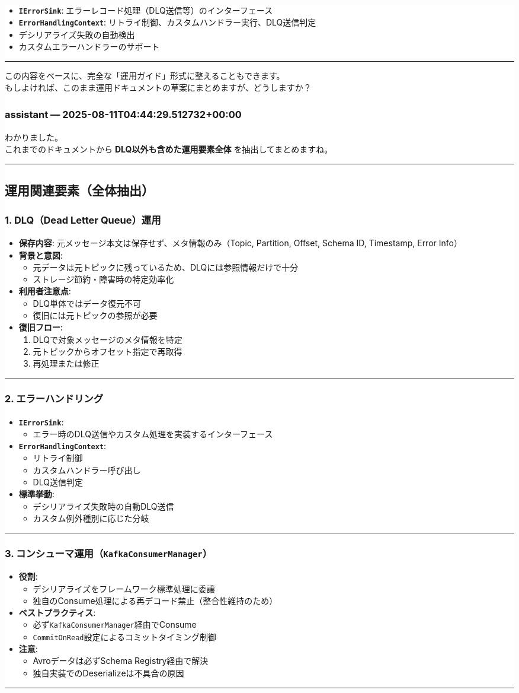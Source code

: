 - **`IErrorSink`**: エラーレコード処理（DLQ送信等）のインターフェース
- **`ErrorHandlingContext`**: リトライ制御、カスタムハンドラー実行、DLQ送信判定
- デシリアライズ失敗の自動検出
- カスタムエラーハンドラーのサポート

---

この内容をベースに、完全な「運用ガイド」形式に整えることもできます。  
もしよければ、このまま運用ドキュメントの草案にまとめますが、どうしますか？
### assistant — 2025-08-11T04:44:29.512732+00:00

わかりました。  
これまでのドキュメントから **DLQ以外も含めた運用要素全体** を抽出してまとめますね。  

---

## 運用関連要素（全体抽出）
### 1. DLQ（Dead Letter Queue）運用
- **保存内容**: 元メッセージ本文は保存せず、メタ情報のみ（Topic, Partition, Offset, Schema ID, Timestamp, Error Info）
- **背景と意図**:
  - 元データは元トピックに残っているため、DLQには参照情報だけで十分
  - ストレージ節約・障害時の特定効率化
- **利用者注意点**:
  - DLQ単体ではデータ復元不可
  - 復旧には元トピックの参照が必要
- **復旧フロー**:
  1. DLQで対象メッセージのメタ情報を特定
  2. 元トピックからオフセット指定で再取得
  3. 再処理または修正

---
### 2. エラーハンドリング
- **`IErrorSink`**:
  - エラー時のDLQ送信やカスタム処理を実装するインターフェース
- **`ErrorHandlingContext`**:
  - リトライ制御
  - カスタムハンドラー呼び出し
  - DLQ送信判定
- **標準挙動**:
  - デシリアライズ失敗時の自動DLQ送信
  - カスタム例外種別に応じた分岐

---
### 3. コンシューマ運用（`KafkaConsumerManager`）
- **役割**:
  - デシリアライズをフレームワーク標準処理に委譲
  - 独自のConsume処理による再デコード禁止（整合性維持のため）
- **ベストプラクティス**:
  - 必ず`KafkaConsumerManager`経由でConsume
  - `CommitOnRead`設定によるコミットタイミング制御
- **注意**:
  - Avroデータは必ずSchema Registry経由で解決
  - 独自実装でのDeserializeは不具合の原因

---